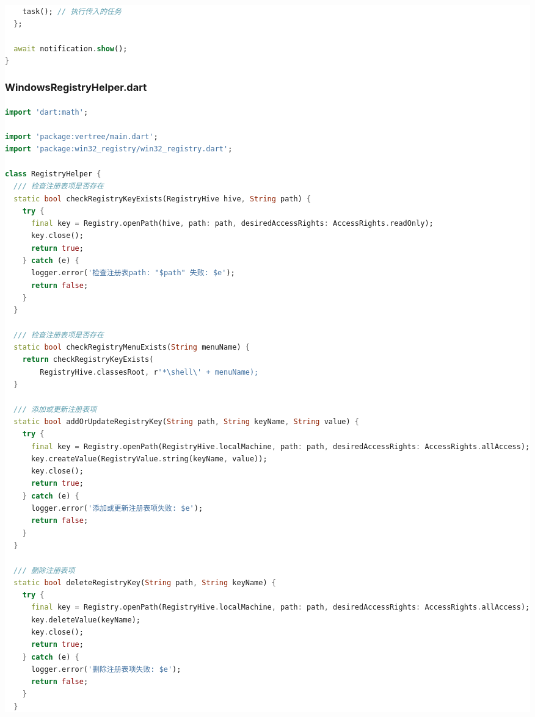 ```dart
    task(); // 执行传入的任务
  };

  await notification.show();
}


```

<a id="component-WindowsRegistryHelper-dart"></a>
### WindowsRegistryHelper.dart
```dart
import 'dart:math';

import 'package:vertree/main.dart';
import 'package:win32_registry/win32_registry.dart';

class RegistryHelper {
  /// 检查注册表项是否存在
  static bool checkRegistryKeyExists(RegistryHive hive, String path) {
    try {
      final key = Registry.openPath(hive, path: path, desiredAccessRights: AccessRights.readOnly);
      key.close();
      return true;
    } catch (e) {
      logger.error('检查注册表path: "$path" 失败: $e');
      return false;
    }
  }

  /// 检查注册表项是否存在
  static bool checkRegistryMenuExists(String menuName) {
    return checkRegistryKeyExists(
        RegistryHive.classesRoot, r'*\shell\' + menuName);
  }

  /// 添加或更新注册表项
  static bool addOrUpdateRegistryKey(String path, String keyName, String value) {
    try {
      final key = Registry.openPath(RegistryHive.localMachine, path: path, desiredAccessRights: AccessRights.allAccess);
      key.createValue(RegistryValue.string(keyName, value));
      key.close();
      return true;
    } catch (e) {
      logger.error('添加或更新注册表项失败: $e');
      return false;
    }
  }

  /// 删除注册表项
  static bool deleteRegistryKey(String path, String keyName) {
    try {
      final key = Registry.openPath(RegistryHive.localMachine, path: path, desiredAccessRights: AccessRights.allAccess);
      key.deleteValue(keyName);
      key.close();
      return true;
    } catch (e) {
      logger.error('删除注册表项失败: $e');
      return false;
    }
  }
```